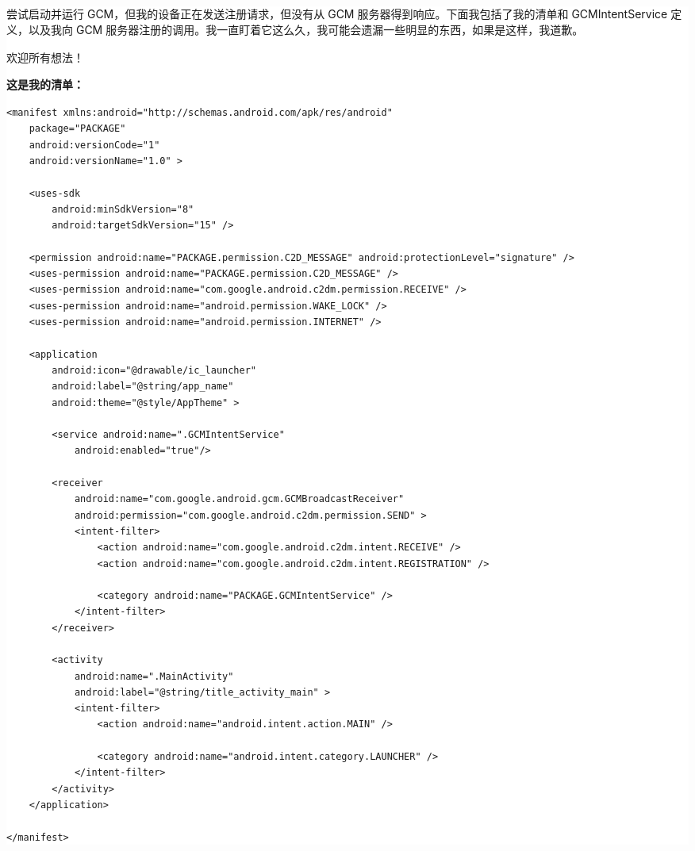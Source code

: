 尝试启动并运行 GCM，但我的设备正在发送注册请求，但没有从 GCM 服务器得到响应。下面我包括了我的清单和 GCMIntentService 定义，以及我向 GCM 服务器注册的调用。我一直盯着它这么久，我可能会遗漏一些明显的东西，如果是这样，我道歉。

欢迎所有想法！

**这是我的清单：**

```
<manifest xmlns:android="http://schemas.android.com/apk/res/android"
    package="PACKAGE"
    android:versionCode="1"
    android:versionName="1.0" >

    <uses-sdk
        android:minSdkVersion="8"
        android:targetSdkVersion="15" />

    <permission android:name="PACKAGE.permission.C2D_MESSAGE" android:protectionLevel="signature" />
    <uses-permission android:name="PACKAGE.permission.C2D_MESSAGE" /> 
    <uses-permission android:name="com.google.android.c2dm.permission.RECEIVE" />
    <uses-permission android:name="android.permission.WAKE_LOCK" />
    <uses-permission android:name="android.permission.INTERNET" />

    <application
        android:icon="@drawable/ic_launcher"
        android:label="@string/app_name"
        android:theme="@style/AppTheme" >

        <service android:name=".GCMIntentService" 
            android:enabled="true"/>

        <receiver
            android:name="com.google.android.gcm.GCMBroadcastReceiver"
            android:permission="com.google.android.c2dm.permission.SEND" >
            <intent-filter>
                <action android:name="com.google.android.c2dm.intent.RECEIVE" />
                <action android:name="com.google.android.c2dm.intent.REGISTRATION" />

                <category android:name="PACKAGE.GCMIntentService" />
            </intent-filter>
        </receiver>

        <activity
            android:name=".MainActivity"
            android:label="@string/title_activity_main" >
            <intent-filter>
                <action android:name="android.intent.action.MAIN" />

                <category android:name="android.intent.category.LAUNCHER" />
            </intent-filter>
        </activity>
    </application>

</manifest> 
```
